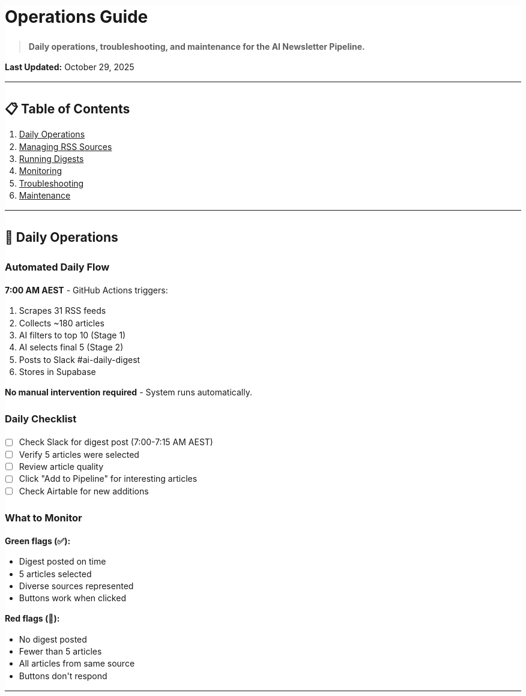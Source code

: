 # Operations Guide

> **Daily operations, troubleshooting, and maintenance for the AI Newsletter Pipeline.**

**Last Updated:** October 29, 2025

---

## 📋 **Table of Contents**

1. [Daily Operations](#daily-operations)
2. [Managing RSS Sources](#managing-rss-sources)
3. [Running Digests](#running-digests)
4. [Monitoring](#monitoring)
5. [Troubleshooting](#troubleshooting)
6. [Maintenance](#maintenance)

---

## 🔄 **Daily Operations**

### **Automated Daily Flow**

**7:00 AM AEST** - GitHub Actions triggers:
1. Scrapes 31 RSS feeds
2. Collects ~180 articles
3. AI filters to top 10 (Stage 1)
4. AI selects final 5 (Stage 2)
5. Posts to Slack #ai-daily-digest
6. Stores in Supabase

**No manual intervention required** - System runs automatically.

### **Daily Checklist**

- [ ] Check Slack for digest post (7:00-7:15 AM AEST)
- [ ] Verify 5 articles were selected
- [ ] Review article quality
- [ ] Click "Add to Pipeline" for interesting articles
- [ ] Check Airtable for new additions

### **What to Monitor**

**Green flags (✅):**
- Digest posted on time
- 5 articles selected
- Diverse sources represented
- Buttons work when clicked

**Red flags (🚨):**
- No digest posted
- Fewer than 5 articles
- All articles from same source
- Buttons don't respond

---